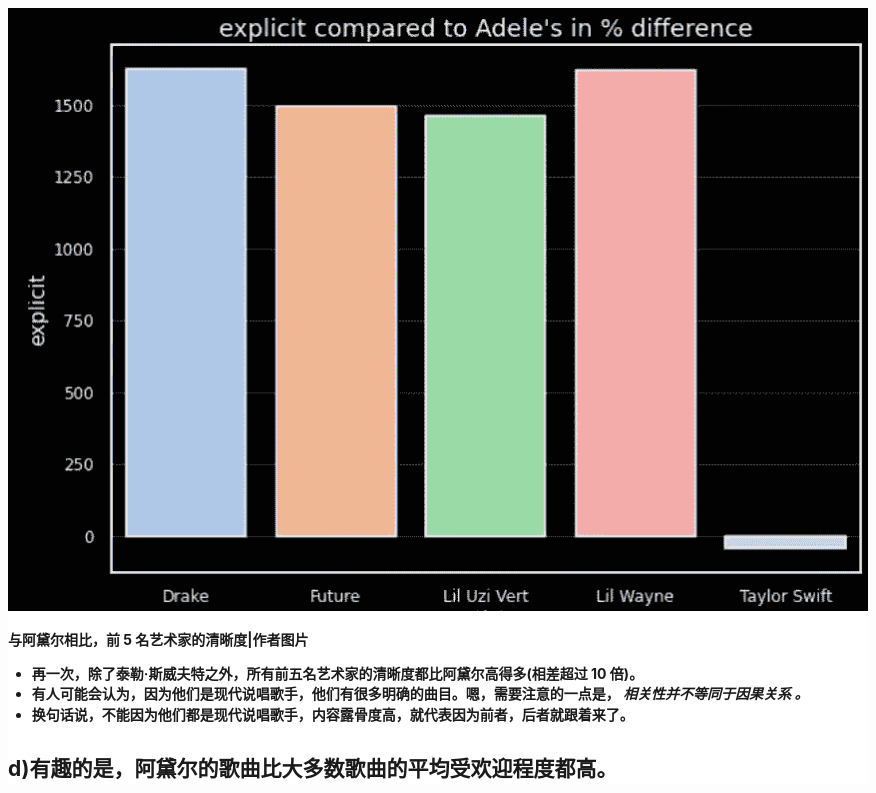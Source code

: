 **![](img/96a646db576588c9c87a88e34ffc88db.png)**

**与阿黛尔相比，前 5 名艺术家的清晰度|作者图片**

*   **再一次，除了泰勒·斯威夫特之外，所有前五名艺术家的清晰度都比阿黛尔高得多(相差超过 10 倍)。**
*   **有人可能会认为，因为他们是现代说唱歌手，他们有很多明确的曲目。嗯，需要注意的一点是， ***相关性并不等同于因果关系*** *。***
*   **换句话说，不能因为他们都是现代说唱歌手，内容露骨度高，就代表因为前者，后者就跟着来了。**

## **d)有趣的是，阿黛尔的歌曲比大多数歌曲的平均受欢迎程度都高。**
